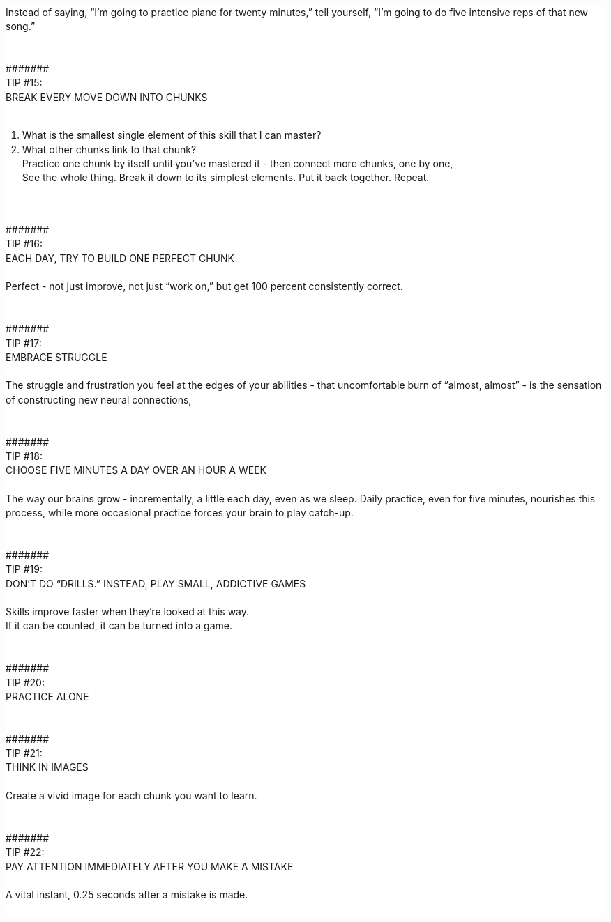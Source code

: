 Instead of saying, “I’m going to practice piano for twenty minutes,” tell yourself, “I’m going to do five intensive reps of that new song.”<br>
<br>
<br>
#######<br>
TIP #15:<br>
BREAK EVERY MOVE DOWN INTO CHUNKS<br>
<br>
1) What is the smallest single element of this skill that I can master?<br>
2) What other chunks link to that chunk?<br>
Practice one chunk by itself until you’ve mastered it - then connect more chunks, one by one,<br>
See the whole thing. Break it down to its simplest elements. Put it back together. Repeat.<br>
<br>
<br>
#######<br>
TIP #16:<br>
EACH DAY, TRY TO BUILD ONE PERFECT CHUNK<br>
<br>
Perfect - not just improve, not just “work on,” but get 100 percent consistently correct.<br>
<br>
<br>
#######<br>
TIP #17:<br>
EMBRACE STRUGGLE<br>
<br>
The struggle and frustration you feel at the edges of your abilities - that uncomfortable burn of “almost, almost” - is the sensation of constructing new neural connections,<br>
<br>
<br>
#######<br>
TIP #18:<br>
CHOOSE FIVE MINUTES A DAY OVER AN HOUR A WEEK<br>
<br>
The way our brains grow - incrementally, a little each day, even as we sleep. Daily practice, even for five minutes, nourishes this process, while more occasional practice forces your brain to play catch-up.<br>
<br>
<br>
#######<br>
TIP #19:<br>
DON’T DO “DRILLS.” INSTEAD, PLAY SMALL, ADDICTIVE GAMES<br>
<br>
Skills improve faster when they’re looked at this way.<br>
If it can be counted, it can be turned into a game.<br>
<br>
<br>
#######<br>
TIP #20:<br>
PRACTICE ALONE<br>
<br>
<br>
#######<br>
TIP #21:<br>
THINK IN IMAGES<br>
<br>
Create a vivid image for each chunk you want to learn.<br>
<br>
<br>
#######<br>
TIP #22:<br>
PAY ATTENTION IMMEDIATELY AFTER YOU MAKE A MISTAKE<br>
<br>
A vital instant, 0.25 seconds after a mistake is made.<br>
<br>